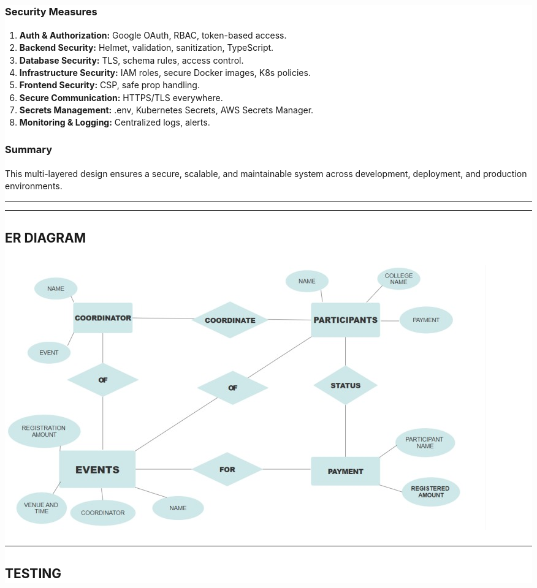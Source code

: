 ### Security Measures

1. **Auth & Authorization:** Google OAuth, RBAC, token-based access.
2. **Backend Security:** Helmet, validation, sanitization, TypeScript.
3. **Database Security:** TLS, schema rules, access control.
4. **Infrastructure Security:** IAM roles, secure Docker images, K8s policies.
5. **Frontend Security:** CSP, safe prop handling.
6. **Secure Communication:** HTTPS/TLS everywhere.
7. **Secrets Management:** .env, Kubernetes Secrets, AWS Secrets Manager.
8. **Monitoring & Logging:** Centralized logs, alerts.

### Summary

This multi-layered design ensures a secure, scalable, and maintainable system across development, deployment, and production environments.

---
---


## ER DIAGRAM

![ER Diagram](./Images/ER_Diagram.jpeg)
---
---


## TESTING
